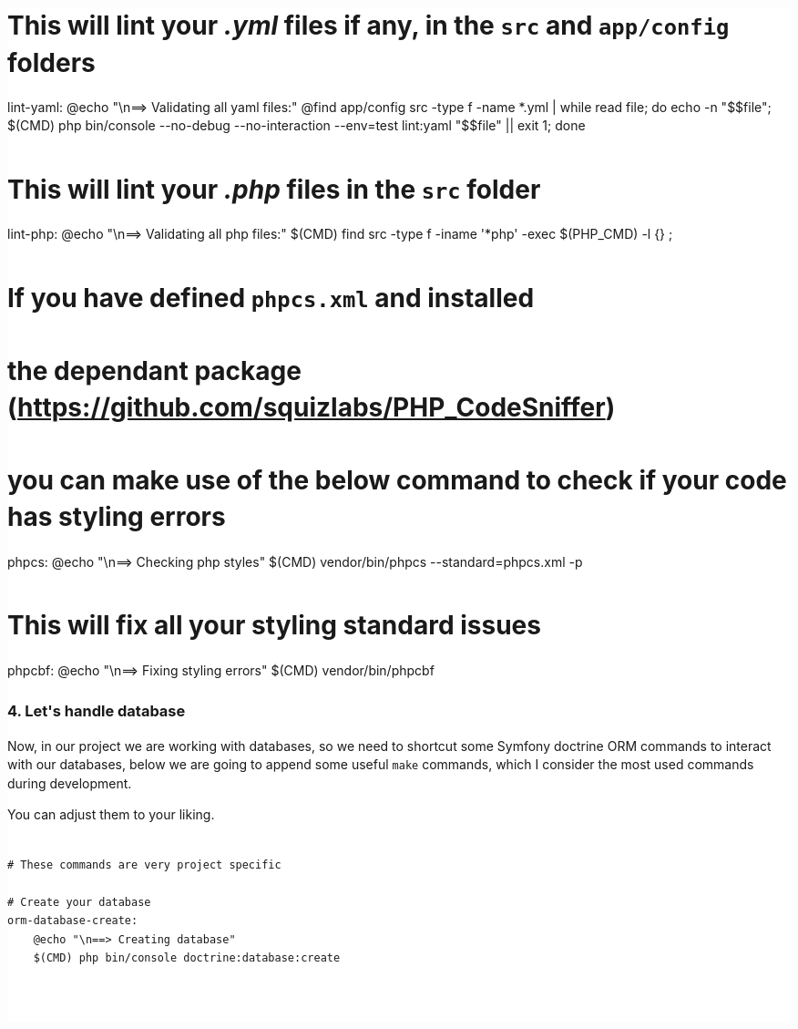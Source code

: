# This will lint your *.yml* files if any, in the `src` and `app/config` folders
lint-yaml:
	@echo "\n==> Validating all yaml files:"
	@find app/config src -type f -name \*.yml | while read file; do echo -n "$$file"; $(CMD) php bin/console --no-debug --no-interaction --env=test lint:yaml "$$file" || exit 1; done

# This will lint your *.php* files in the `src` folder
lint-php:
	@echo "\n==> Validating all php files:"
	$(CMD) find src -type f -iname '*php' -exec $(PHP_CMD) -l {} \;

# If you have defined `phpcs.xml` and installed 
# the dependant package (https://github.com/squizlabs/PHP_CodeSniffer)
# you can make use of the below command to check if your code has styling errors
phpcs:
	@echo "\n==> Checking php styles"
	$(CMD) vendor/bin/phpcs --standard=phpcs.xml -p

# This will fix all your styling standard issues
phpcbf:
	@echo "\n==> Fixing styling errors"
	$(CMD) vendor/bin/phpcbf
    </code>
</pre>

### 4. Let's handle database

Now, in our project we are working with databases, so we need to shortcut some Symfony doctrine ORM commands to interact with our databases, below we are going to append some useful `make` commands, which I consider the most used commands during development.

You can adjust them to your liking.

<pre>
    <code class="makefile">
# These commands are very project specific

# Create your database
orm-database-create:
	@echo "\n==> Creating database"
	$(CMD) php bin/console doctrine:database:create
